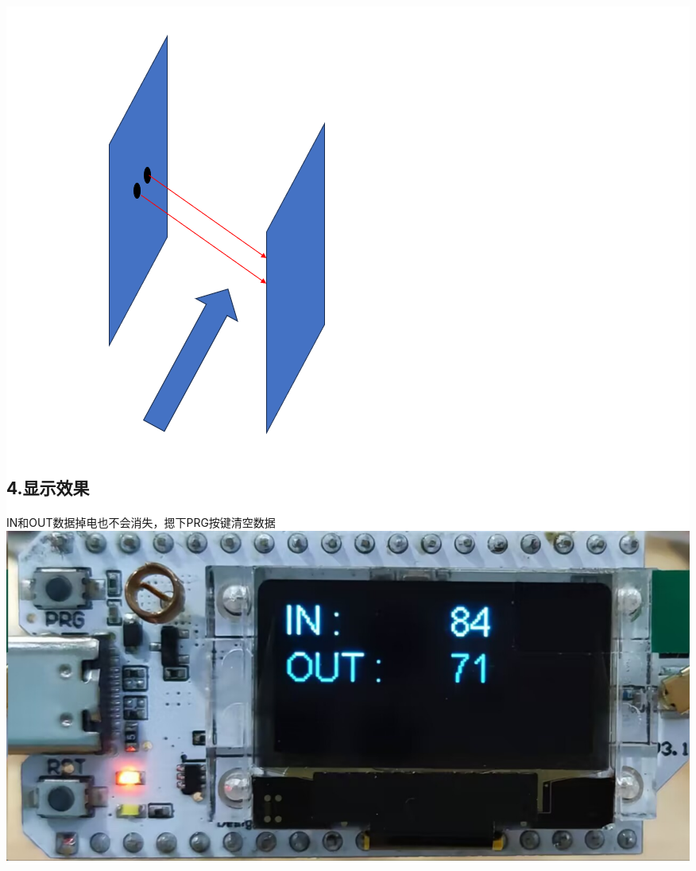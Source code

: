 ![](vx_images/568370715249581.png )
## 4.显示效果
IN和OUT数据掉电也不会消失，摁下PRG按键清空数据
![](vx_images/333781516237448.png )